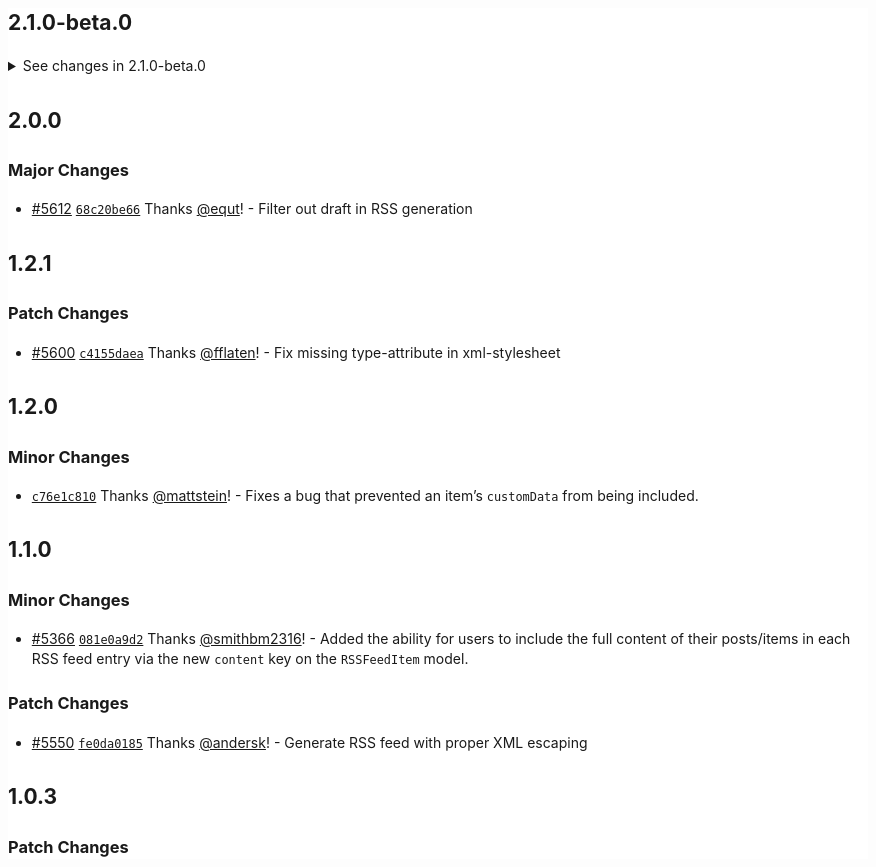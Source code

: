 ## 2.1.0-beta.0

<details><summary>See changes in 2.1.0-beta.0</summary></details>

## 2.0.0

### Major Changes

- [#5612](https://github.com/withastro/astro/pull/5612) [`68c20be66`](https://github.com/withastro/astro/commit/68c20be66b197e6c525cd292823a3a728f238547) Thanks [@equt](https://github.com/equt)! - Filter out draft in RSS generation

## 1.2.1

### Patch Changes

- [#5600](https://github.com/withastro/astro/pull/5600) [`c4155daea`](https://github.com/withastro/astro/commit/c4155daeabe1b8191ad9ed1fa5893759f1fe5c4c) Thanks [@fflaten](https://github.com/fflaten)! - Fix missing type-attribute in xml-stylesheet

## 1.2.0

### Minor Changes

- [`c76e1c810`](https://github.com/withastro/astro/commit/c76e1c810228fb53cd9c34edc73747b0ab64dc28) Thanks [@mattstein](https://github.com/mattstein)! - Fixes a bug that prevented an item’s `customData` from being included.

## 1.1.0

### Minor Changes

- [#5366](https://github.com/withastro/astro/pull/5366) [`081e0a9d2`](https://github.com/withastro/astro/commit/081e0a9d2070b23d596b687ad52ed3a68bc3ac24) Thanks [@smithbm2316](https://github.com/smithbm2316)! - Added the ability for users to include the full content of their posts/items in each RSS feed entry
  via the new `content` key on the `RSSFeedItem` model.

### Patch Changes

- [#5550](https://github.com/withastro/astro/pull/5550) [`fe0da0185`](https://github.com/withastro/astro/commit/fe0da0185a85762ac5ac5bf66ea91947af1c329d) Thanks [@andersk](https://github.com/andersk)! - Generate RSS feed with proper XML escaping

## 1.0.3

### Patch Changes
